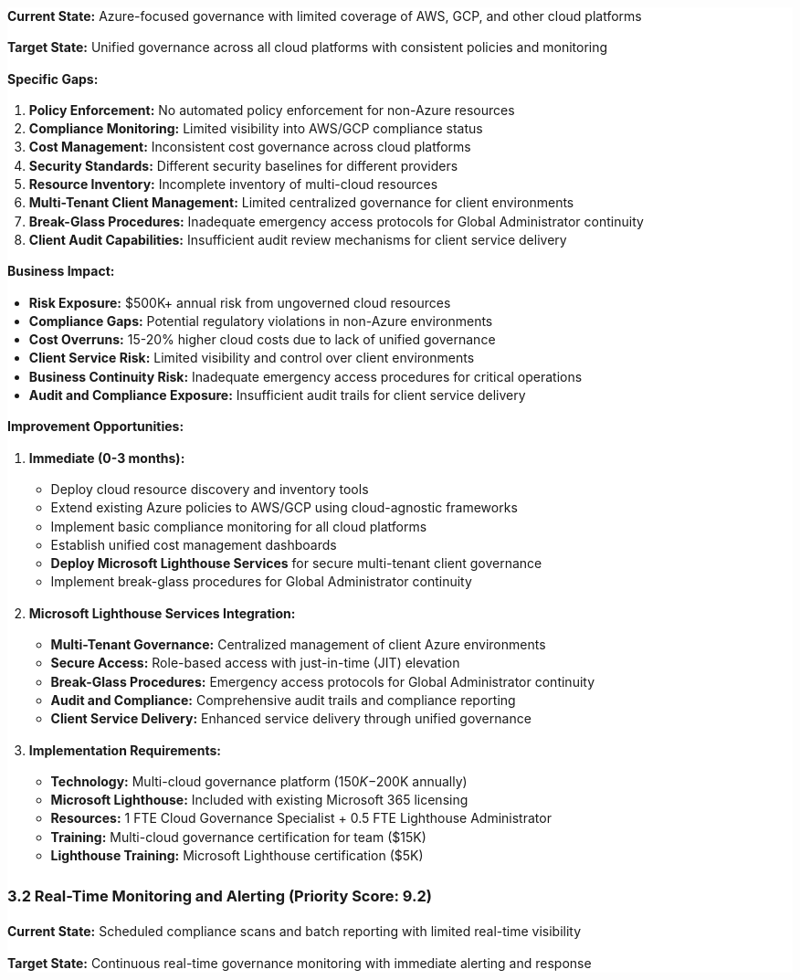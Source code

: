 **Current State:** Azure-focused governance with limited coverage of AWS, GCP, and other cloud platforms

**Target State:** Unified governance across all cloud platforms with consistent policies and monitoring

**Specific Gaps:**
1. **Policy Enforcement:** No automated policy enforcement for non-Azure resources
2. **Compliance Monitoring:** Limited visibility into AWS/GCP compliance status
3. **Cost Management:** Inconsistent cost governance across cloud platforms
4. **Security Standards:** Different security baselines for different providers
5. **Resource Inventory:** Incomplete inventory of multi-cloud resources
6. **Multi-Tenant Client Management:** Limited centralized governance for client environments
7. **Break-Glass Procedures:** Inadequate emergency access protocols for Global Administrator continuity
8. **Client Audit Capabilities:** Insufficient audit review mechanisms for client service delivery

**Business Impact:**
- **Risk Exposure:** $500K+ annual risk from ungoverned cloud resources
- **Compliance Gaps:** Potential regulatory violations in non-Azure environments
- **Cost Overruns:** 15-20% higher cloud costs due to lack of unified governance
- **Client Service Risk:** Limited visibility and control over client environments
- **Business Continuity Risk:** Inadequate emergency access procedures for critical operations
- **Audit and Compliance Exposure:** Insufficient audit trails for client service delivery

**Improvement Opportunities:**
1. **Immediate (0-3 months):**
   - Deploy cloud resource discovery and inventory tools
   - Extend existing Azure policies to AWS/GCP using cloud-agnostic frameworks
   - Implement basic compliance monitoring for all cloud platforms
   - Establish unified cost management dashboards
   - **Deploy Microsoft Lighthouse Services** for secure multi-tenant client governance
   - Implement break-glass procedures for Global Administrator continuity

2. **Microsoft Lighthouse Services Integration:**
   - **Multi-Tenant Governance:** Centralized management of client Azure environments
   - **Secure Access:** Role-based access with just-in-time (JIT) elevation
   - **Break-Glass Procedures:** Emergency access protocols for Global Administrator continuity
   - **Audit and Compliance:** Comprehensive audit trails and compliance reporting
   - **Client Service Delivery:** Enhanced service delivery through unified governance

3. **Implementation Requirements:**
   - **Technology:** Multi-cloud governance platform ($150K-$200K annually)
   - **Microsoft Lighthouse:** Included with existing Microsoft 365 licensing
   - **Resources:** 1 FTE Cloud Governance Specialist + 0.5 FTE Lighthouse Administrator
   - **Training:** Multi-cloud governance certification for team ($15K)
   - **Lighthouse Training:** Microsoft Lighthouse certification ($5K)

### 3.2 Real-Time Monitoring and Alerting (Priority Score: 9.2)

**Current State:** Scheduled compliance scans and batch reporting with limited real-time visibility

**Target State:** Continuous real-time governance monitoring with immediate alerting and response
